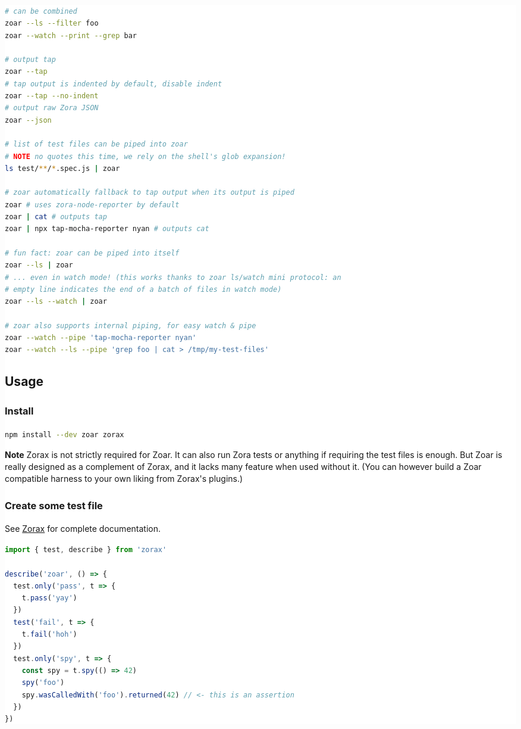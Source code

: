 ~~~bash
# can be combined
zoar --ls --filter foo
zoar --watch --print --grep bar

# output tap
zoar --tap
# tap output is indented by default, disable indent
zoar --tap --no-indent
# output raw Zora JSON
zoar --json

# list of test files can be piped into zoar
# NOTE no quotes this time, we rely on the shell's glob expansion!
ls test/**/*.spec.js | zoar

# zoar automatically fallback to tap output when its output is piped
zoar # uses zora-node-reporter by default
zoar | cat # outputs tap
zoar | npx tap-mocha-reporter nyan # outputs cat

# fun fact: zoar can be piped into itself
zoar --ls | zoar
# ... even in watch mode! (this works thanks to zoar ls/watch mini protocol: an
# empty line indicates the end of a batch of files in watch mode)
zoar --ls --watch | zoar

# zoar also supports internal piping, for easy watch & pipe
zoar --watch --pipe 'tap-mocha-reporter nyan'
zoar --watch --ls --pipe 'grep foo | cat > /tmp/my-test-files'
~~~

## Usage

### Install

~~~bash
npm install --dev zoar zorax
~~~

**Note** Zorax is not strictly required for Zoar. It can also run Zora tests or anything if requiring the test files is enough. But Zoar is really designed as a complement of Zorax, and it lacks many feature when used without it. (You can however build a Zoar compatible harness to your own liking from Zorax's plugins.)

### Create some test file

See [Zorax](https://github.com/rixo/zorax) for complete documentation.

~~~js
import { test, describe } from 'zorax'

describe('zoar', () => {
  test.only('pass', t => {
    t.pass('yay')
  })
  test('fail', t => {
    t.fail('hoh')
  })
  test.only('spy', t => {
    const spy = t.spy(() => 42)
    spy('foo')
    spy.wasCalledWith('foo').returned(42) // <- this is an assertion
  })
})
~~~